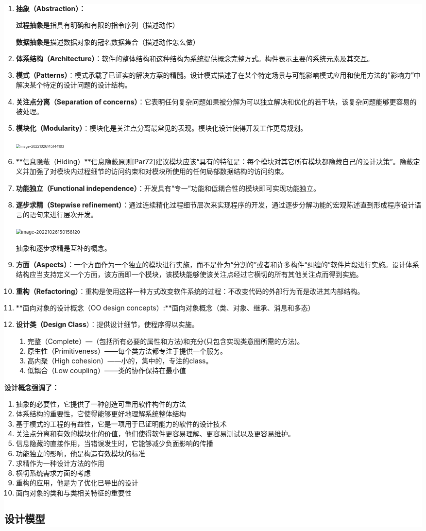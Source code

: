 1. **抽象（Abstraction）：**

   **过程抽象**是指具有明确和有限的指令序列（描述动作）

   **数据抽象**是描述数据对象的冠名数据集合（描述动作怎么做）

2. **体系结构（Architecture）**：软件的整体结构和这种结构为系统提供概念完整方式。构件表示主要的系统元素及其交互。

3. **模式（Patterns）**：模式承载了已证实的解决方案的精髓。设计模式描述了在某个特定场景与可能影响模式应用和使用方法的“影响力”中解决某个特定的设计问题的设计结构。

4. **关注点分离（Separation of concerns）**：它表明任何复杂问题如果被分解为可以独立解决和优化的若干块，该复杂问题能够更容易的被处理。

5. **模块化（Modularity）**：模块化是关注点分离最常见的表现。模块化设计使得开发工作更易规划。

   <img src="image-20221026145144103.png" alt="image-20221026145144103" style="zoom: 50%;" />

6. **信息隐蔽（Hiding）**信息隐蔽原则[Par72]建议模块应该“具有的特征是：每个模块对其它所有模块都隐藏自己的设计决策”。隐蔽定义并加强了对模块内过程细节的访问约束和对模块所使用的任何局部数据结构的访问约束。

7. **功能独立（Functional independence）**：开发具有“专一”功能和低耦合性的模块即可实现功能独立。

8. **逐步求精（Stepwise refinement）**：通过连续精化过程细节层次来实现程序的开发，通过逐步分解功能的宏观陈述直到形成程序设计语言的语句来进行层次开发。

   <img src="image-20221026150156120.png" alt="image-20221026150156120" style="zoom:67%;" />

   <font>抽象和逐步求精是互补的概念。</font>

9. **方面（Aspects）**：一个方面作为一个独立的模块进行实施，而不是作为“分割的”或者和许多构件“纠缠的”软件片段进行实施。设计体系结构应当支持定义一个方面，该方面即一个模块，该模块能够使该关注点经过它横切的所有其他关注点而得到实施。

10. **重构（Refactoring）**：重构是使用这样一种方式改变软件系统的过程：不改变代码的外部行为而是改进其内部结构。

11. **面向对象的设计概念（OO design concepts）:**面向对象概念（类、对象、继承、消息和多态）

12. **设计类（Design Class**）：提供设计细节，使程序得以实施。

    1. 完整（Complete）—（包括所有必要的属性和方法)和充分(只包含实现类意图所需的方法)。
    2. 原生性（Primitiveness）——每个类方法都专注于提供一个服务。
    3. 高内聚（High cohesion）——小的，集中的，专注的class。
    4. 低耦合（Low coupling）——类的协作保持在最小值


**设计概念强调了：**

1. 抽象的必要性，它提供了一种创造可重用软件构件的方法
2. 体系结构的重要性，它使得能够更好地理解系统整体结构
3. 基于模式的工程的有益性，它是一项用于已证明能力的软件的设计技术
4. 关注点分离和有效的模块化的价值，他们使得软件更容易理解、更容易测试以及更容易维护。
5. 信息隐藏的直接作用，当错误发生时，它能够减少负面影响的传播
6. 功能独立的影响，他是构造有效模块的标准
7. 求精作为一种设计方法的作用
8. 横切系统需求方面的考虑
9. 重构的应用，他是为了优化已导出的设计
10. 面向对象的类和与类相关特征的重要性

## 设计模型
